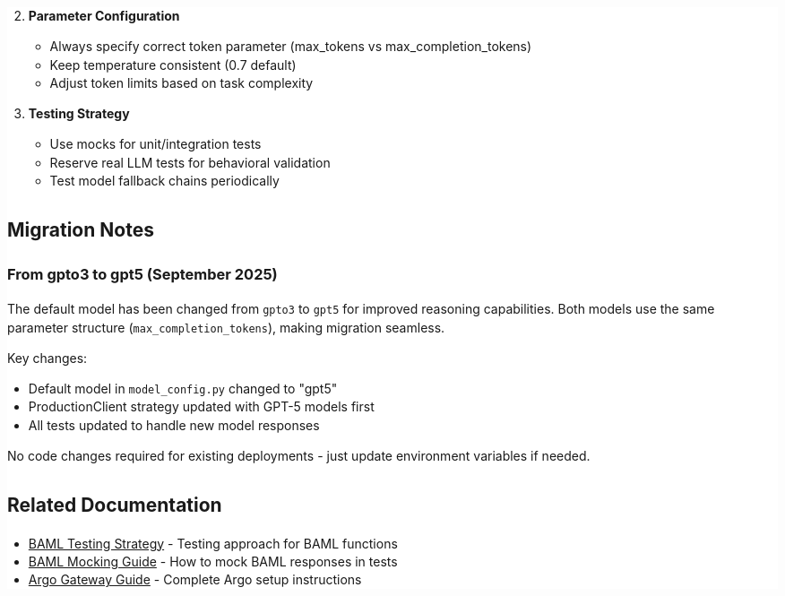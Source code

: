 2. **Parameter Configuration**
   - Always specify correct token parameter (max_tokens vs max_completion_tokens)
   - Keep temperature consistent (0.7 default)
   - Adjust token limits based on task complexity

3. **Testing Strategy**
   - Use mocks for unit/integration tests
   - Reserve real LLM tests for behavioral validation
   - Test model fallback chains periodically

## Migration Notes

### From gpto3 to gpt5 (September 2025)

The default model has been changed from `gpto3` to `gpt5` for improved reasoning capabilities. Both models use the same parameter structure (`max_completion_tokens`), making migration seamless.

Key changes:
- Default model in `model_config.py` changed to "gpt5"
- ProductionClient strategy updated with GPT-5 models first
- All tests updated to handle new model responses

No code changes required for existing deployments - just update environment variables if needed.

## Related Documentation

- [BAML Testing Strategy](./BAML_TESTING_STRATEGY.md) - Testing approach for BAML functions
- [BAML Mocking Guide](./BAML_MOCKING_GUIDE.md) - How to mock BAML responses in tests
- [Argo Gateway Guide](../argo-gateway-complete-guide.md) - Complete Argo setup instructions